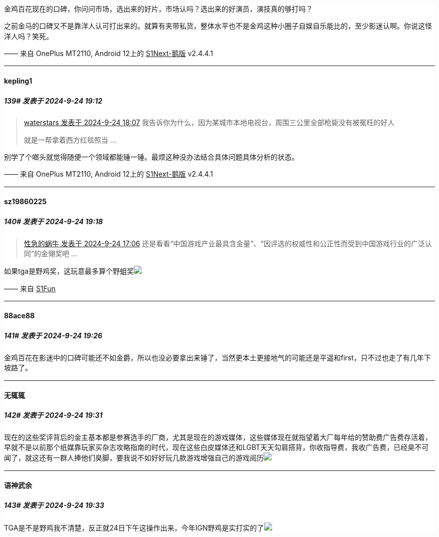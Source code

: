金鸡百花现在的口碑，你问问市场，选出来的好片，市场认吗？选出来的好演员，演技真的够打吗？  

之前金马的口碑又不是靠洋人认可打出来的。就算有夹带私货，整体水平也不是金鸡这种小圈子自娱自乐能比的，至少影迷认啊。你说这怪洋人吗？笑死。

—— 来自 OnePlus MT2110, Android 12上的 [S1Next-鹅版](https://github.com/ykrank/S1-Next/releases) v2.4.4.1

*****

####  kepling1  
##### 139#       发表于 2024-9-24 19:12

<blockquote><a href="httphttps://bbs.saraba1st.com/2b/forum.php?mod=redirect&amp;goto=findpost&amp;pid=66292871&amp;ptid=2200573" target="_blank">waterstars 发表于 2024-9-24 18:07</a>
我告诉你为什么，因为某城市本地电视台，周围三公里全部枪毙没有被冤枉的好人

就是一帮拿着西方红毯照当 ...</blockquote>
别学了个啷头就觉得随便一个领域都能锤一锤。最烦这种没办法结合具体问题具体分析的状态。

—— 来自 OnePlus MT2110, Android 12上的 [S1Next-鹅版](https://github.com/ykrank/S1-Next/releases) v2.4.4.1


*****

####  sz19860225  
##### 140#       发表于 2024-9-24 19:18

<blockquote><a href="httphttps://bbs.saraba1st.com/2b/forum.php?mod=redirect&amp;goto=findpost&amp;pid=66292250&amp;ptid=2200573" target="_blank">性急的蜗牛 发表于 2024-9-24 17:06</a>
还是看看“中国游戏产业最具含金量”、“因评选的权威性和公正性而受到中国游戏行业的广泛认同”的金翎奖吧 ...</blockquote>
如果tga是野鸡奖，这玩意最多算个野蛆奖<img src="https://static.saraba1st.com/image/smiley/face2017/076.png" referrerpolicy="no-referrer">

—— 来自 [S1Fun](https://s1fun.koalcat.com)


*****

####  88ace88  
##### 141#       发表于 2024-9-24 19:26

金鸡百花在影迷中的口碑可能还不如金爵，所以也没必要拿出来锤了，当然更本土更接地气的可能还是平遥和first，只不过也走了有几年下坡路了。


*****

####  无辄辄  
##### 142#       发表于 2024-9-24 19:31

现在的这些奖评背后的金主基本都是参赛选手的厂商，尤其是现在的游戏媒体，这些媒体现在就指望着大厂每年给的赞助费广告费存活着，早就不是以前那个纸媒靠玩家买杂志攻略指南的时代，现在这些白皮媒体还和LGBT天天勾肩搭背，你收指导费，我收广告费，已经臭不可闻了，就这还有一群人捧他们臭脚，要我说不如好好玩几款游戏增强自己的游戏阅历<img src="https://static.saraba1st.com/image/smiley/face2017/067.png" referrerpolicy="no-referrer">

*****

####  语神武余  
##### 143#       发表于 2024-9-24 19:33

TGA是不是野鸡我不清楚，反正就24日下午这操作出来，今年IGN野鸡是实打实的了<img src="https://static.saraba1st.com/image/smiley/face2017/053.png" referrerpolicy="no-referrer">
